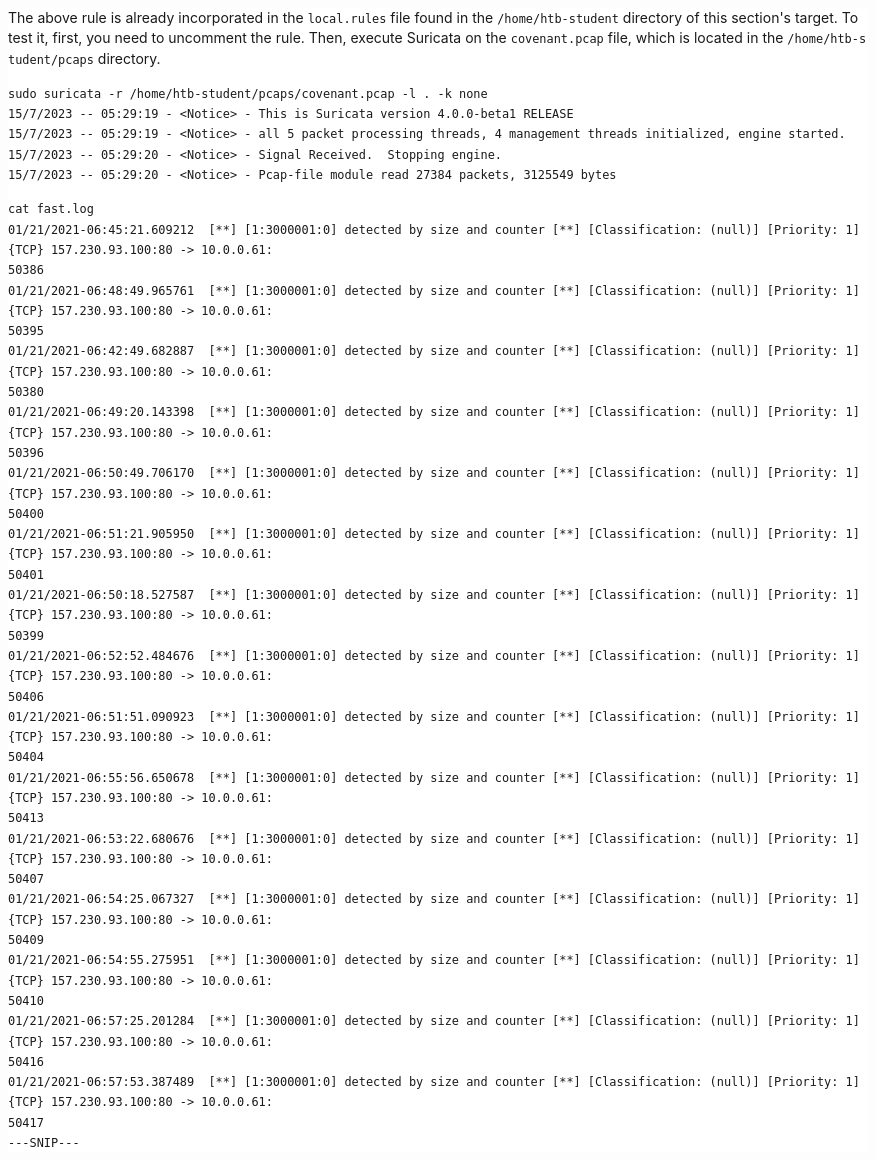 The above rule is already incorporated in the `local.rules` file found in the `/home/htb-student` directory of this section's target. To test it, first, you need to uncomment the rule. Then, execute Suricata on the `covenant.pcap` file, which is located in the `/home/htb-student/pcaps` directory.

```shell
sudo suricata -r /home/htb-student/pcaps/covenant.pcap -l . -k none
15/7/2023 -- 05:29:19 - <Notice> - This is Suricata version 4.0.0-beta1 RELEASE
15/7/2023 -- 05:29:19 - <Notice> - all 5 packet processing threads, 4 management threads initialized, engine started.
15/7/2023 -- 05:29:20 - <Notice> - Signal Received.  Stopping engine.
15/7/2023 -- 05:29:20 - <Notice> - Pcap-file module read 27384 packets, 3125549 bytes

```

```shell
cat fast.log
01/21/2021-06:45:21.609212  [**] [1:3000001:0] detected by size and counter [**] [Classification: (null)] [Priority: 1] {TCP} 157.230.93.100:80 -> 10.0.0.61:
50386
01/21/2021-06:48:49.965761  [**] [1:3000001:0] detected by size and counter [**] [Classification: (null)] [Priority: 1] {TCP} 157.230.93.100:80 -> 10.0.0.61:
50395
01/21/2021-06:42:49.682887  [**] [1:3000001:0] detected by size and counter [**] [Classification: (null)] [Priority: 1] {TCP} 157.230.93.100:80 -> 10.0.0.61:
50380
01/21/2021-06:49:20.143398  [**] [1:3000001:0] detected by size and counter [**] [Classification: (null)] [Priority: 1] {TCP} 157.230.93.100:80 -> 10.0.0.61:
50396
01/21/2021-06:50:49.706170  [**] [1:3000001:0] detected by size and counter [**] [Classification: (null)] [Priority: 1] {TCP} 157.230.93.100:80 -> 10.0.0.61:
50400
01/21/2021-06:51:21.905950  [**] [1:3000001:0] detected by size and counter [**] [Classification: (null)] [Priority: 1] {TCP} 157.230.93.100:80 -> 10.0.0.61:
50401
01/21/2021-06:50:18.527587  [**] [1:3000001:0] detected by size and counter [**] [Classification: (null)] [Priority: 1] {TCP} 157.230.93.100:80 -> 10.0.0.61:
50399
01/21/2021-06:52:52.484676  [**] [1:3000001:0] detected by size and counter [**] [Classification: (null)] [Priority: 1] {TCP} 157.230.93.100:80 -> 10.0.0.61:
50406
01/21/2021-06:51:51.090923  [**] [1:3000001:0] detected by size and counter [**] [Classification: (null)] [Priority: 1] {TCP} 157.230.93.100:80 -> 10.0.0.61:
50404
01/21/2021-06:55:56.650678  [**] [1:3000001:0] detected by size and counter [**] [Classification: (null)] [Priority: 1] {TCP} 157.230.93.100:80 -> 10.0.0.61:
50413
01/21/2021-06:53:22.680676  [**] [1:3000001:0] detected by size and counter [**] [Classification: (null)] [Priority: 1] {TCP} 157.230.93.100:80 -> 10.0.0.61:
50407
01/21/2021-06:54:25.067327  [**] [1:3000001:0] detected by size and counter [**] [Classification: (null)] [Priority: 1] {TCP} 157.230.93.100:80 -> 10.0.0.61:
50409
01/21/2021-06:54:55.275951  [**] [1:3000001:0] detected by size and counter [**] [Classification: (null)] [Priority: 1] {TCP} 157.230.93.100:80 -> 10.0.0.61:
50410
01/21/2021-06:57:25.201284  [**] [1:3000001:0] detected by size and counter [**] [Classification: (null)] [Priority: 1] {TCP} 157.230.93.100:80 -> 10.0.0.61:
50416
01/21/2021-06:57:53.387489  [**] [1:3000001:0] detected by size and counter [**] [Classification: (null)] [Priority: 1] {TCP} 157.230.93.100:80 -> 10.0.0.61:
50417
---SNIP---

```
